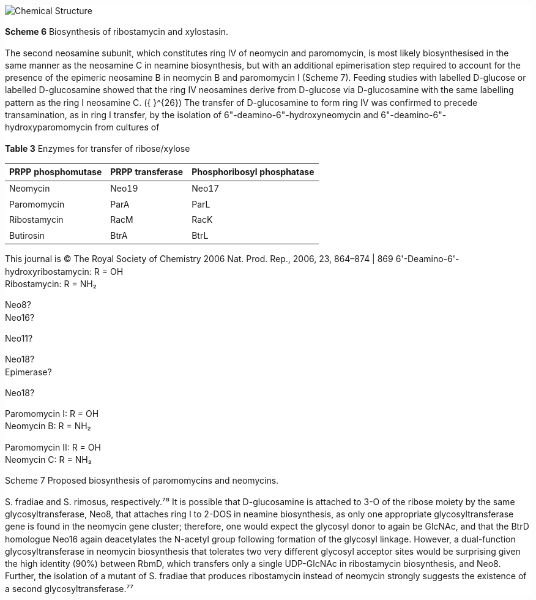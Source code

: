 ![Chemical Structure](https://i.imgur.com/structure.png)

**Scheme 6** Biosynthesis of ribostamycin and xylostasin.

The second neosamine subunit, which constitutes ring IV of neomycin and paromomycin, is most likely biosynthesised in the same manner as the neosamine C in neamine biosynthesis, but with an additional epimerisation step required to account for the presence of the epimeric neosamine B in neomycin B and paromomycin I (Scheme 7). Feeding studies with labelled D-glucose or labelled D-glucosamine showed that the ring IV neosamines derive from D-glucose via D-glucosamine with the same labelling pattern as the ring I neosamine C. \({ }^{26}\) The transfer of D-glucosamine to form ring IV was confirmed to precede transamination, as in ring I transfer, by the isolation of 6"-deamino-6"-hydroxyneomycin and 6"-deamino-6"-hydroxyparomomycin from cultures of

**Table 3** Enzymes for transfer of ribose/xylose

| PRPP phosphomutase | PRPP transferase | Phosphoribosyl phosphatase |
|---------------------|------------------|---------------------------|
| Neomycin           | Neo19            | Neo17                     |
| Paromomycin        | ParA             | ParL                      |
| Ribostamycin       | RacM             | RacK                      |
| Butirosin          | BtrA             | BtrL                      |

This journal is © The Royal Society of Chemistry 2006   Nat. Prod. Rep., 2006, 23, 864–874 | 869
6'-Deamino-6'-hydroxyribostamycin: R = OH  
Ribostamycin: R = NH₂  

Neo8?  
Neo16?  

Neo11?  

Neo18?  
Epimerase?  

Neo18?  

Paromomycin I: R = OH  
Neomycin B: R = NH₂  

Paromomycin II: R = OH  
Neomycin C: R = NH₂  

Scheme 7 Proposed biosynthesis of paromomycins and neomycins.

S. fradiae and S. rimosus, respectively.⁷⁸ It is possible that D-glucosamine is attached to 3-O of the ribose moiety by the same glycosyltransferase, Neo8, that attaches ring I to 2-DOS in neamine biosynthesis, as only one appropriate glycosyltransferase gene is found in the neomycin gene cluster; therefore, one would expect the glycosyl donor to again be GlcNAc, and that the BtrD homologue Neo16 again deacetylates the N-acetyl group following formation of the glycosyl linkage. However, a dual-function glycosyltransferase in neomycin biosynthesis that tolerates two very different glycosyl acceptor sites would be surprising given the high identity (90%) between RbmD, which transfers only a single UDP-GlcNAc in ribostamycin biosynthesis, and Neo8. Further, the isolation of a mutant of S. fradiae that produces ribostamycin instead of neomycin strongly suggests the existence of a second glycosyltransferase.⁷⁷

